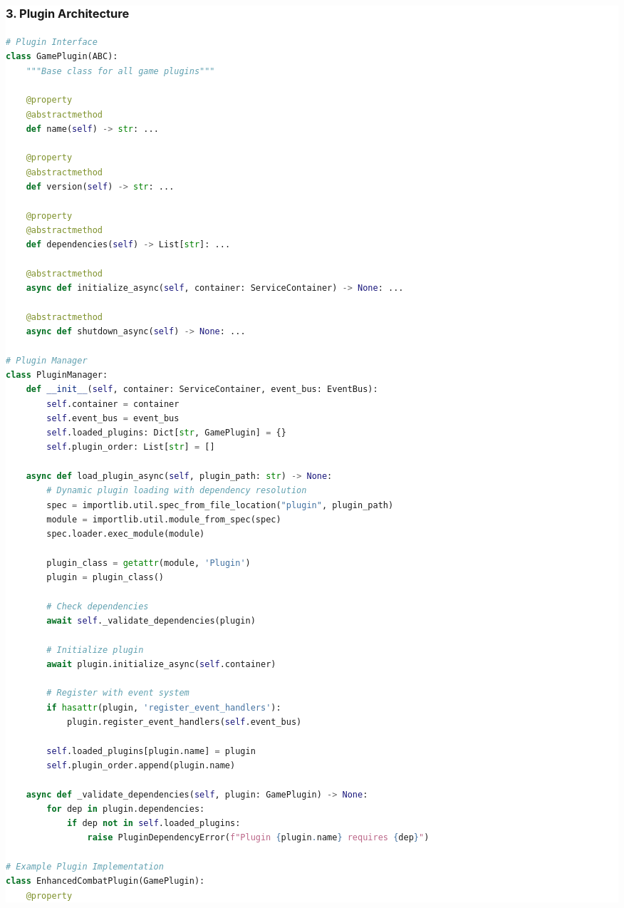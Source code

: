 ### 3. **Plugin Architecture**

```python
# Plugin Interface
class GamePlugin(ABC):
    """Base class for all game plugins"""
    
    @property
    @abstractmethod
    def name(self) -> str: ...
    
    @property
    @abstractmethod
    def version(self) -> str: ...
    
    @property
    @abstractmethod
    def dependencies(self) -> List[str]: ...
    
    @abstractmethod
    async def initialize_async(self, container: ServiceContainer) -> None: ...
    
    @abstractmethod
    async def shutdown_async(self) -> None: ...

# Plugin Manager
class PluginManager:
    def __init__(self, container: ServiceContainer, event_bus: EventBus):
        self.container = container
        self.event_bus = event_bus
        self.loaded_plugins: Dict[str, GamePlugin] = {}
        self.plugin_order: List[str] = []
    
    async def load_plugin_async(self, plugin_path: str) -> None:
        # Dynamic plugin loading with dependency resolution
        spec = importlib.util.spec_from_file_location("plugin", plugin_path)
        module = importlib.util.module_from_spec(spec)
        spec.loader.exec_module(module)
        
        plugin_class = getattr(module, 'Plugin')
        plugin = plugin_class()
        
        # Check dependencies
        await self._validate_dependencies(plugin)
        
        # Initialize plugin
        await plugin.initialize_async(self.container)
        
        # Register with event system
        if hasattr(plugin, 'register_event_handlers'):
            plugin.register_event_handlers(self.event_bus)
        
        self.loaded_plugins[plugin.name] = plugin
        self.plugin_order.append(plugin.name)
    
    async def _validate_dependencies(self, plugin: GamePlugin) -> None:
        for dep in plugin.dependencies:
            if dep not in self.loaded_plugins:
                raise PluginDependencyError(f"Plugin {plugin.name} requires {dep}")

# Example Plugin Implementation
class EnhancedCombatPlugin(GamePlugin):
    @property
```
